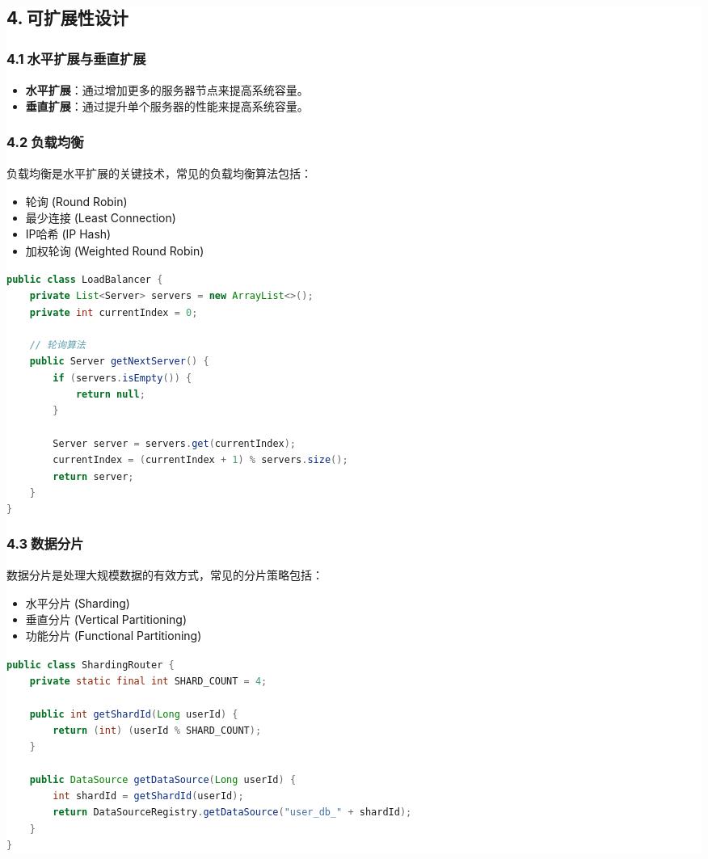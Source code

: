 ## 4. 可扩展性设计

### 4.1 水平扩展与垂直扩展

- **水平扩展**：通过增加更多的服务器节点来提高系统容量。
- **垂直扩展**：通过提升单个服务器的性能来提高系统容量。

### 4.2 负载均衡

负载均衡是水平扩展的关键技术，常见的负载均衡算法包括：

- 轮询 (Round Robin)
- 最少连接 (Least Connection)
- IP哈希 (IP Hash)
- 加权轮询 (Weighted Round Robin)

```java
public class LoadBalancer {
    private List<Server> servers = new ArrayList<>();
    private int currentIndex = 0;
    
    // 轮询算法
    public Server getNextServer() {
        if (servers.isEmpty()) {
            return null;
        }
        
        Server server = servers.get(currentIndex);
        currentIndex = (currentIndex + 1) % servers.size();
        return server;
    }
}
```

### 4.3 数据分片

数据分片是处理大规模数据的有效方式，常见的分片策略包括：

- 水平分片 (Sharding)
- 垂直分片 (Vertical Partitioning)
- 功能分片 (Functional Partitioning)

```java
public class ShardingRouter {
    private static final int SHARD_COUNT = 4;
    
    public int getShardId(Long userId) {
        return (int) (userId % SHARD_COUNT);
    }
    
    public DataSource getDataSource(Long userId) {
        int shardId = getShardId(userId);
        return DataSourceRegistry.getDataSource("user_db_" + shardId);
    }
}
```
